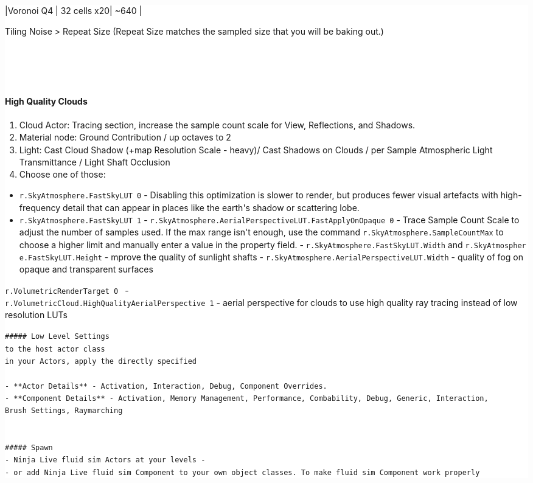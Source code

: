 |Voronoi Q4  | 32 cells x20| ~640 |


Tiling Noise > Repeat Size  (Repeat Size matches the sampled size that you will be baking out.)


```




```

#### High Quality Clouds
1. Cloud Actor: Tracing section, increase the sample count scale for View, Reflections, and Shadows.
3. Material node: Ground Contribution / up octaves to 2   
5. Light: Cast Cloud Shadow (+map Resolution Scale - heavy)/ Cast Shadows on Clouds / per Sample Atmospheric Light Transmittance / Light Shaft Occlusion
6. Choose one of those:
  -  `r.SkyAtmosphere.FastSkyLUT 0` -  Disabling this optimization is slower to render, but produces fewer visual artefacts with high-frequency detail that can appear in places like the earth's shadow or scattering lobe.
  -  `r.SkyAtmosphere.FastSkyLUT 1`
    - `r.SkyAtmosphere.AerialPerspectiveLUT.FastApplyOnOpaque 0`
    - Trace Sample Count Scale to adjust the number of samples used. If the max range isn't enough, use the command `r.SkyAtmosphere.SampleCountMax` to choose a higher limit and manually enter a value in the property field.
    - `r.SkyAtmosphere.FastSkyLUT.Width` and `r.SkyAtmosphere.FastSkyLUT.Height` - mprove the quality of sunlight shafts
    - `r.SkyAtmosphere.AerialPerspectiveLUT.Width` -  quality of fog on opaque and transparent surfaces

`r.VolumetricRenderTarget 0 ` -  
`r.VolumetricCloud.HighQualityAerialPerspective 1`  -  aerial perspective for clouds to use high quality ray tracing instead of low resolution LUTs



```
##### Low Level Settings  
to the host actor class
in your Actors, apply the directly specified

- **Actor Details** - Activation, Interaction, Debug, Component Overrides.
- **Component Details** - Activation, Memory Management, Performance, Combability, Debug, Generic, Interaction,
Brush Settings, Raymarching


##### Spawn  
- Ninja Live fluid sim Actors at your levels -
- or add Ninja Live fluid sim Component to your own object classes. To make fluid sim Component work properly
```
